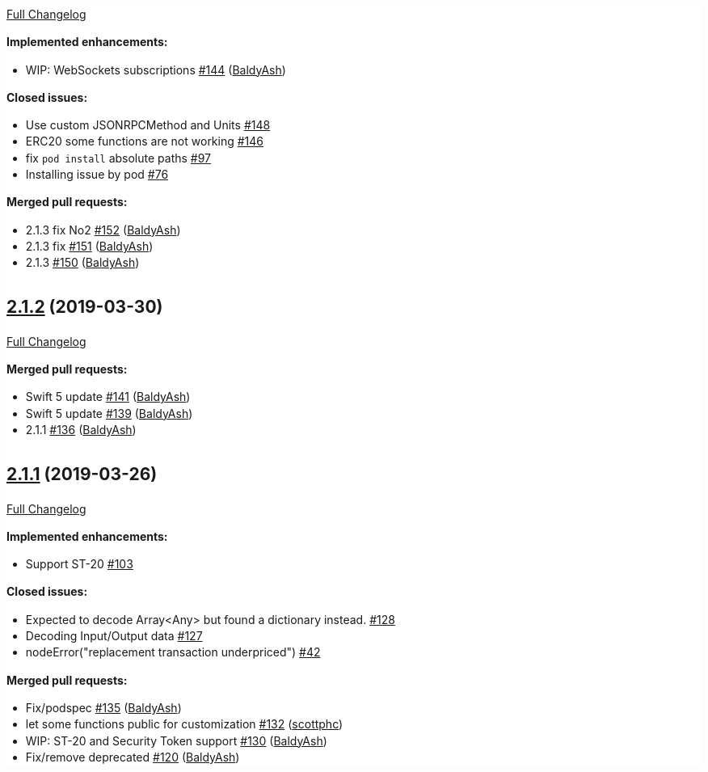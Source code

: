 [Full Changelog](https://github.com/skywinder/web3swift/compare/2.1.2...2.1.3)

**Implemented enhancements:**

- WIP: WebSockets subscriptions [\#144](https://github.com/skywinder/web3swift/pull/144) ([BaldyAsh](https://github.com/BaldyAsh))

**Closed issues:**

- Use custom JSONRPCMethod and Units [\#148](https://github.com/skywinder/web3swift/issues/148)
- ERC20 some functions are not working  [\#146](https://github.com/skywinder/web3swift/issues/146)
- fix `pod install` absolute paths [\#97](https://github.com/skywinder/web3swift/issues/97)
- Installing issue by pod [\#76](https://github.com/skywinder/web3swift/issues/76)

**Merged pull requests:**

- 2.1.3 fix No2 [\#152](https://github.com/skywinder/web3swift/pull/152) ([BaldyAsh](https://github.com/BaldyAsh))
- 2.1.3 fix [\#151](https://github.com/skywinder/web3swift/pull/151) ([BaldyAsh](https://github.com/BaldyAsh))
- 2.1.3 [\#150](https://github.com/skywinder/web3swift/pull/150) ([BaldyAsh](https://github.com/BaldyAsh))

## [2.1.2](https://github.com/skywinder/web3swift/tree/2.1.2) (2019-03-30)

[Full Changelog](https://github.com/skywinder/web3swift/compare/2.1.1...2.1.2)

**Merged pull requests:**

- Swift 5 update [\#141](https://github.com/skywinder/web3swift/pull/141) ([BaldyAsh](https://github.com/BaldyAsh))
- Swift 5 update [\#139](https://github.com/skywinder/web3swift/pull/139) ([BaldyAsh](https://github.com/BaldyAsh))
- 2.1.1 [\#136](https://github.com/skywinder/web3swift/pull/136) ([BaldyAsh](https://github.com/BaldyAsh))

## [2.1.1](https://github.com/skywinder/web3swift/tree/2.1.1) (2019-03-26)

[Full Changelog](https://github.com/skywinder/web3swift/compare/2.1.0...2.1.1)

**Implemented enhancements:**

- Support ST-20 [\#103](https://github.com/skywinder/web3swift/issues/103)

**Closed issues:**

- Expected to decode Array\<Any\> but found a dictionary instead. [\#128](https://github.com/skywinder/web3swift/issues/128)
- Decoding Input/Output data [\#127](https://github.com/skywinder/web3swift/issues/127)
- nodeError\("replacement transaction underpriced"\) [\#42](https://github.com/skywinder/web3swift/issues/42)

**Merged pull requests:**

- Fix/podspec [\#135](https://github.com/skywinder/web3swift/pull/135) ([BaldyAsh](https://github.com/BaldyAsh))
- let some functions public for customization [\#132](https://github.com/skywinder/web3swift/pull/132) ([scottphc](https://github.com/scottphc))
- WIP: ST-20 and Security Token support [\#130](https://github.com/skywinder/web3swift/pull/130) ([BaldyAsh](https://github.com/BaldyAsh))
- Fix/remove deprecated [\#120](https://github.com/skywinder/web3swift/pull/120) ([BaldyAsh](https://github.com/BaldyAsh))

